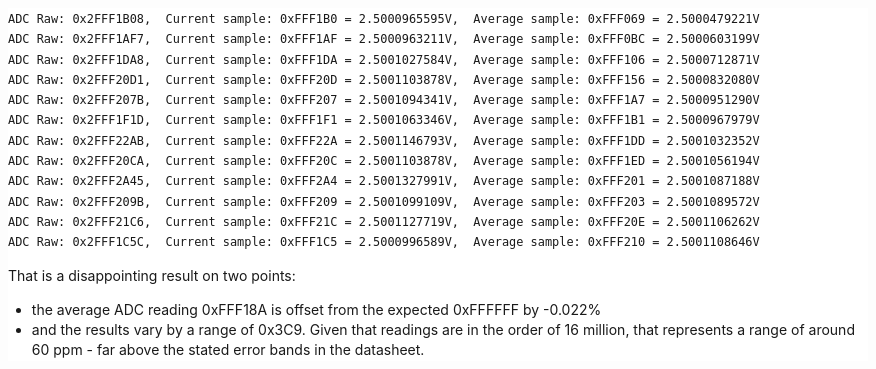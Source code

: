    ADC Raw: 0x2FFF1B08,  Current sample: 0xFFF1B0 = 2.5000965595V,  Average sample: 0xFFF069 = 2.5000479221V
    ADC Raw: 0x2FFF1AF7,  Current sample: 0xFFF1AF = 2.5000963211V,  Average sample: 0xFFF0BC = 2.5000603199V
    ADC Raw: 0x2FFF1DA8,  Current sample: 0xFFF1DA = 2.5001027584V,  Average sample: 0xFFF106 = 2.5000712871V
    ADC Raw: 0x2FFF20D1,  Current sample: 0xFFF20D = 2.5001103878V,  Average sample: 0xFFF156 = 2.5000832080V
    ADC Raw: 0x2FFF207B,  Current sample: 0xFFF207 = 2.5001094341V,  Average sample: 0xFFF1A7 = 2.5000951290V
    ADC Raw: 0x2FFF1F1D,  Current sample: 0xFFF1F1 = 2.5001063346V,  Average sample: 0xFFF1B1 = 2.5000967979V
    ADC Raw: 0x2FFF22AB,  Current sample: 0xFFF22A = 2.5001146793V,  Average sample: 0xFFF1DD = 2.5001032352V
    ADC Raw: 0x2FFF20CA,  Current sample: 0xFFF20C = 2.5001103878V,  Average sample: 0xFFF1ED = 2.5001056194V
    ADC Raw: 0x2FFF2A45,  Current sample: 0xFFF2A4 = 2.5001327991V,  Average sample: 0xFFF201 = 2.5001087188V
    ADC Raw: 0x2FFF209B,  Current sample: 0xFFF209 = 2.5001099109V,  Average sample: 0xFFF203 = 2.5001089572V
    ADC Raw: 0x2FFF21C6,  Current sample: 0xFFF21C = 2.5001127719V,  Average sample: 0xFFF20E = 2.5001106262V
    ADC Raw: 0x2FFF1C5C,  Current sample: 0xFFF1C5 = 2.5000996589V,  Average sample: 0xFFF210 = 2.5001108646V


That is a disappointing result on two points:

* the average ADC reading 0xFFF18A is offset from the expected 0xFFFFFF by -0.022%
* and the results vary by a range of 0x3C9. Given that readings are in the order of 16 million, that represents a range of around 60 ppm - far above the stated error bands in the datasheet.

